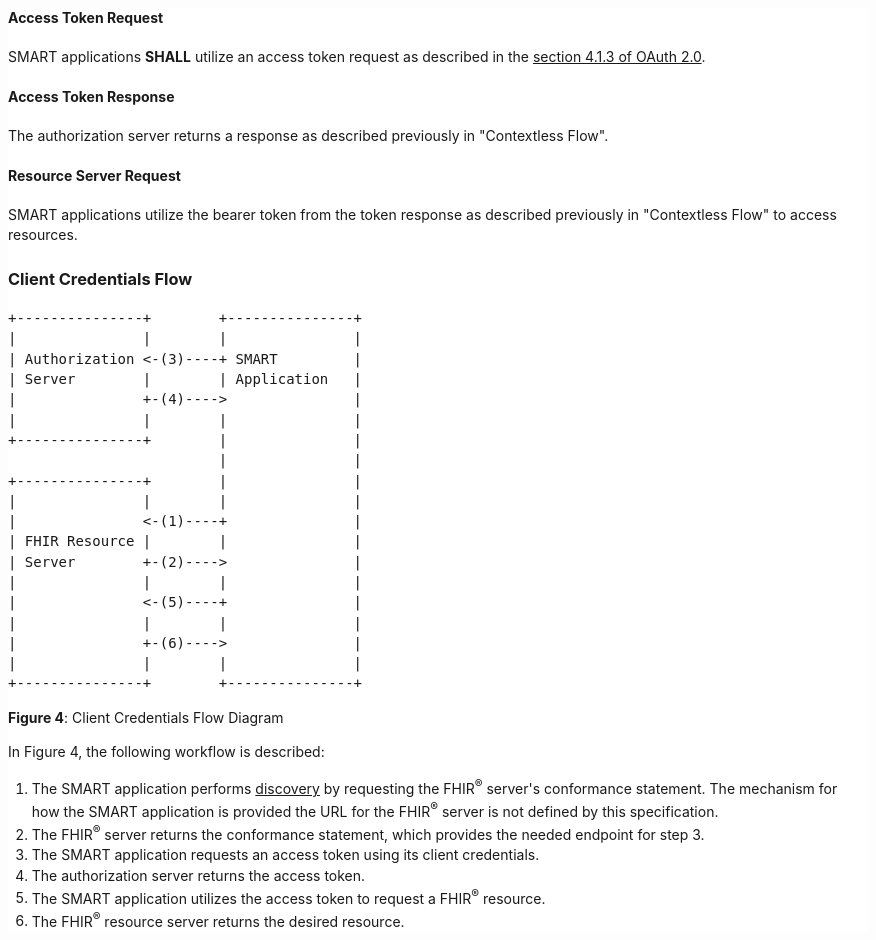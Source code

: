#### Access Token Request ####
SMART applications __SHALL__ utilize an access token request as
described in the [section 4.1.3 of OAuth 2.0](http://tools.ietf.org/html/rfc6749#section-4.1.3).  

#### Access Token Response ####
The authorization server returns a response as described previously 
in "Contextless Flow".

#### Resource Server Request ####
SMART applications utilize the bearer token from the token response 
as described previously in "Contextless Flow" to access resources.

### Client Credentials Flow ###

<pre class="terminal">
+---------------+        +---------------+
|               |        |               |
| Authorization <-(3)----+ SMART         |
| Server        |        | Application   |
|               +-(4)---->               |
|               |        |               |
+---------------+        |               |
                         |               |
+---------------+        |               |
|               |        |               |
|               <-(1)----+               |
| FHIR Resource |        |               |
| Server        +-(2)---->               |
|               |        |               |
|               <-(5)----+               |
|               |        |               |
|               +-(6)---->               |
|               |        |               |
+---------------+        +---------------+
</pre>
__Figure 4__: Client Credentials Flow Diagram

In Figure 4, the following workflow is described:

1.	The SMART application performs [discovery](#discovery) by requesting
    the FHIR<sup>®</sup> server's conformance statement.  The mechanism 
	for how the SMART application is provided the URL for the 
    FHIR<sup>®</sup> server is not defined by this specification.
2.  The FHIR<sup>®</sup> server returns the conformance statement, 
    which provides the needed endpoint for step 3.
3.	The SMART application requests an access token using its client 
    credentials.
4.	The authorization server returns the access token.
5.  The SMART application utilizes the access token to request a
    FHIR<sup>®</sup> resource.
6.	The FHIR<sup>®</sup> resource server returns the desired resource.
